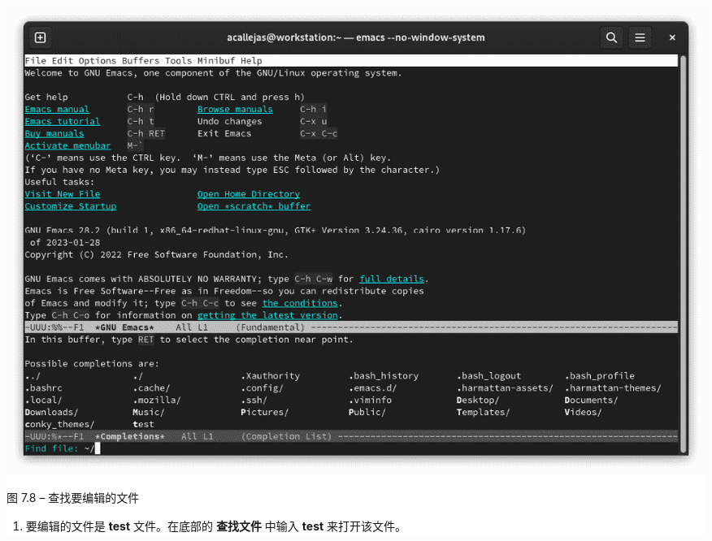 ![图 7.8 – 查找要编辑的文件](img/B19121_07_8.jpg)

图 7.8 – 查找要编辑的文件

1.  要编辑的文件是 **test** 文件。在底部的 **查找文件** 中输入 **test** 来打开该文件。
